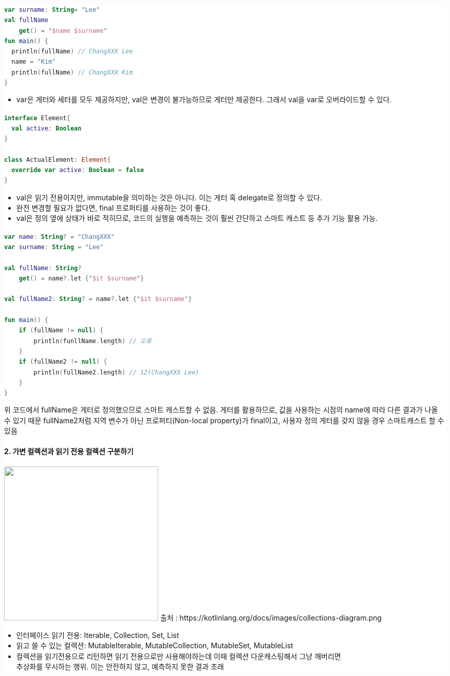 ```kotlin
var surname: String= "Lee"
val fullName
	get() = "$name $surname"
fun main() {
  println(fullName) // ChangXXX Lee
  name = "Kim"
  println(fullName) // ChangXXX Kim
}
```
- var은 게터와 세터를 모두 제공하지만, val은 변경이 불가능하므로 게터만 제공한다. 그래서 val을 var로 오버라이드할 수 있다.
```kotlin
interface Element{
  val active: Boolean
}

class ActualElement: Element{
  override var active: Boolean = false
}
```
- val은 읽기 전용이지만, immutable을 의미하는 것은 아니다. 이는 게터 혹 delegate로 정의할 수 있다.
- 완전 변경할 필요가 없다면, final 프로퍼티를 사용하는 것이 좋다.
- val은 정의 옆에 상태가 바로 적히므로, 코드의 실행을 예측하는 것이 훨씬 간단하고 스마트 캐스트 등 추가 기능 활용 가능.
```kotlin
var name: String? = "ChangXXX"
var surname: String = "Lee"

val fullName: String?
	get() = name?.let {"$it $surname"}
  
val fullName2: String? = name?.let {"$it $surname"}

fun main() {
	if (fullName != null) {
		println(funllName.length) // 오류
	}
	if (fullName2 != null) {
		println(fullName2.length) // 12(ChangXXX Lee)
	}
}
```
위 코드에서 fullName은 게터로 정의했으므로 스마트 캐스트할 수 없음. 게터를 활용하므로, 값을 사용하는 시점의 name에 따라 다른 결과가 나올 수 있기 때문
fullName2처럼 지역 변수가 아닌 프로퍼티(Non-local property)가 final이고, 사용자 정의 게터를 갖지 않을 경우 스마트캐스트 할 수 있음

#### 2. 가변 컬렉션과 읽기 전용 컬렉션 구분하기
<img src="https://kotlinlang.org/docs/images/collections-diagram.png" width = 300 height = 300/>
출처 : https://kotlinlang.org/docs/images/collections-diagram.png

- 인터페이스 읽기 전용: Iterable, Collection, Set, List
- 읽고 쓸 수 있는 컬렉션: MutableIterable, MutableCollection, MutableSet, MutableList
- 컬렉션을 읽기전용으로 리턴하면 읽기 전용으로만 사용해야하는데 이때 컬렉션 다운캐스팅해서 그냥 깨버리면\
추상화를 무시하는 행위. 이는 안전하지 않고, 예측하지 못한 결과 초래

